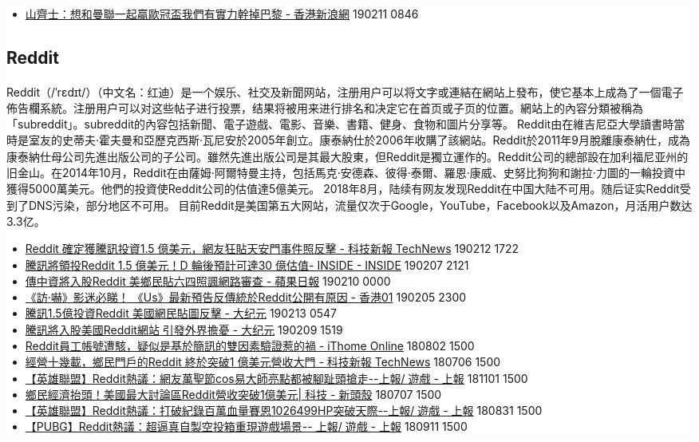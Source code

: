 - [山齊士：想和曼聯一起贏歐冠盃我們有實力幹掉巴黎 - 香港新浪網](https://m.sina.com.hk/news/article/20190211/4/17/2/%E5%B1%B1%E9%BD%8A%E5%A3%AB-%E6%83%B3%E5%92%8C%E6%9B%BC%E8%81%AF%E4%B8%80%E8%B5%B7%E8%B4%8F%E6%AD%90%E5%86%A0%E7%9B%83-%E6%88%91%E5%80%91%E6%9C%89%E5%AF%A6%E5%8A%9B%E5%B9%B9%E6%8E%89%E5%B7%B4%E9%BB%8E-9751588.html "山齊士：想和曼聯一起贏歐冠盃我們有實力幹掉巴黎 - 香港新浪網") 190211 0846

## Reddit

Reddit（/ˈrɛdɪt/）（中文名：红迪）是一个娱乐、社交及新聞网站，注册用户可以将文字或連結在網站上發布，使它基本上成為了一個電子佈告欄系統。注册用户可以对这些帖子进行投票，结果将被用来进行排名和决定它在首页或子页的位置。網站上的內容分類被稱為「subreddit」。subreddit的內容包括新聞、電子遊戲、電影、音樂、書籍、健身、食物和圖片分享等。
Reddit由在維吉尼亞大學讀書時當時是室友的史蒂夫·霍夫曼和亞歷克西斯·瓦尼安於2005年創立。康泰納仕於2006年收購了該網站。Reddit於2011年9月脫離康泰納仕，成為康泰納仕母公司先進出版公司的子公司。雖然先進出版公司是其最大股東，但Reddit是獨立運作的。Reddit公司的總部設在加利福尼亚州的旧金山。在2014年10月，Reddit在由薩姆·阿爾特曼主持，包括馬克·安德森、彼得·泰爾、羅恩·康威、史努比狗狗和謝拉·力圖的一輪投資中獲得5000萬美元。他們的投資使Reddit公司的估值達5億美元。
2018年8月，陆续有网友发现Reddit在中国大陆不可用。随后证实Reddit受到了DNS污染，部分地区不可用。
目前Reddit是美国第五大网站，流量仅次于Google，YouTube，Facebook以及Amazon，月活用户数达3.3亿。
- [Reddit 確定獲騰訊投資1.5 億美元，網友狂貼天安門事件照反擊 - 科技新報 TechNews](https://technews.tw/2019/02/12/reddit-confirm-150-million-us-dollar-investment-from-tencent/ "Reddit 確定獲騰訊投資1.5 億美元，網友狂貼天安門事件照反擊 - 科技新報 TechNews") 190212 1722
- [騰訊將領投Reddit 1.5 億美元！D 輪後預計可達30 億估值- INSIDE - INSIDE](https://www.inside.com.tw/article/15521-Reddit-is-raising-a-huge-round-near-a-dollar3-billion-valuation "騰訊將領投Reddit 1.5 億美元！D 輪後預計可達30 億估值- INSIDE - INSIDE") 190207 2121
- [傳中資將入股Reddit 美鄉民貼六四照諷網路審查 - 蘋果日報](https://tw.appledaily.com/new/realtime/20190210/1514804/ "傳中資將入股Reddit 美鄉民貼六四照諷網路審查 - 蘋果日報") 190210 0000
- [《訪·嚇》影迷必睇！ 《Us》最新預告反傳統於Reddit公開有原因 - 香港01](https://www.hk01.com/%E9%9B%BB%E5%BD%B1/291441/%E8%A8%AA-%E5%9A%87-%E5%BD%B1%E8%BF%B7%E5%BF%85%E7%9D%87-us-%E6%9C%80%E6%96%B0%E9%A0%90%E5%91%8A%E5%8F%8D%E5%82%B3%E7%B5%B1%E6%96%BCreddit%E5%85%AC%E9%96%8B%E6%9C%89%E5%8E%9F%E5%9B%A0 "《訪·嚇》影迷必睇！ 《Us》最新預告反傳統於Reddit公開有原因 - 香港01") 190205 2300
- [騰訊1.5億投資Reddit 美國網民貼圖反擊 - 大纪元](http://www.epochtimes.com/gb/19/2/12/n11040511.htm "騰訊1.5億投資Reddit 美國網民貼圖反擊 - 大纪元") 190213 0547
- [騰訊將入股美國Reddit網站 引發外界擔憂 - 大纪元](http://www.epochtimes.com/gb/19/2/9/n11033604.htm "騰訊將入股美國Reddit網站 引發外界擔憂 - 大纪元") 190209 1519
- [Reddit員工帳號遭駭，疑似是基於簡訊的雙因素驗證惹的禍 - iThome Online](https://www.ithome.com.tw/news/124948 "Reddit員工帳號遭駭，疑似是基於簡訊的雙因素驗證惹的禍 - iThome Online") 180802 1500
- [經營十幾載，鄉民門戶的Reddit 終於突破1 億美元營收大門 - 科技新報 TechNews](http://technews.tw/2018/07/06/the-old-site-reddit-is-finally-reach-100-million-revenue/ "經營十幾載，鄉民門戶的Reddit 終於突破1 億美元營收大門 - 科技新報 TechNews") 180706 1500
- [【英雄聯盟】Reddit熱議：網友萬聖節cos易大師亮點都被腳趾頭搶走--上報/ 遊戲 - 上報](https://www.upmedia.mg/news_info.php?SerialNo=51175 "【英雄聯盟】Reddit熱議：網友萬聖節cos易大師亮點都被腳趾頭搶走--上報/ 遊戲 - 上報") 181101 1500
- [鄉民經濟抬頭！美國最大討論區Reddit營收突破1億美元| 科技 - 新頭殼](https://newtalk.tw/news/view/2018-07-07/130456 "鄉民經濟抬頭！美國最大討論區Reddit營收突破1億美元| 科技 - 新頭殼") 180707 1500
- [【英雄聯盟】Reddit熱議：打破紀錄百萬血量賽恩1026499HP突破天際--上報/ 遊戲 - 上報](https://www.upmedia.mg/news_info.php?SerialNo=47298 "【英雄聯盟】Reddit熱議：打破紀錄百萬血量賽恩1026499HP突破天際--上報/ 遊戲 - 上報") 180831 1500
- [【PUBG】Reddit熱議：超逼真自製空投箱重現遊戲場景-- 上報/ 遊戲 - 上報](https://www.upmedia.mg/news_info.php?SerialNo=47887 "【PUBG】Reddit熱議：超逼真自製空投箱重現遊戲場景-- 上報/ 遊戲 - 上報") 180911 1500
